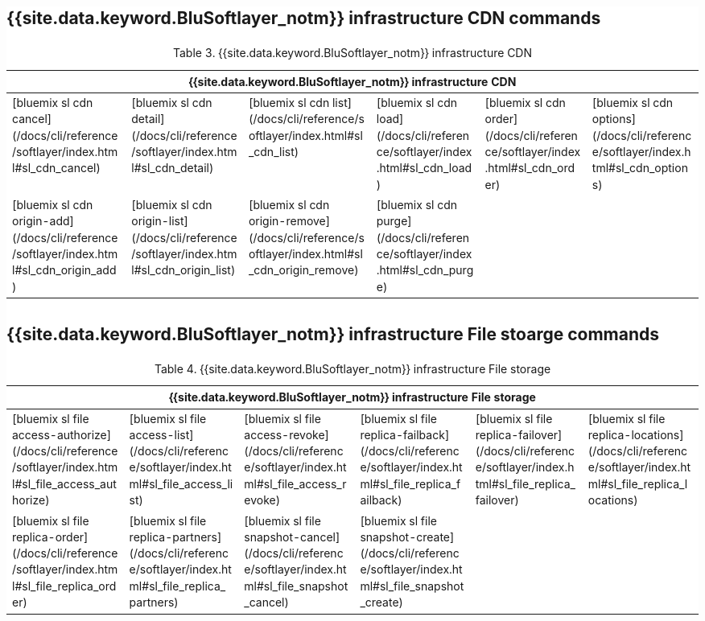  </table>

 ## {{site.data.keyword.BluSoftlayer_notm}} infrastructure CDN commands

 <table summary="Alphabetically ordered general {{site.data.keyword.BluSoftlayer_notm}} infrastructure commands that have links that bring you to more info for the command">
<caption>Table 3. {{site.data.keyword.BluSoftlayer_notm}} infrastructure CDN</caption>
 <thead>
 <th colspan="6">{{site.data.keyword.BluSoftlayer_notm}} infrastructure CDN</th>
 </thead>
 <tbody>
 <tr>
  <td>[bluemix sl cdn cancel](/docs/cli/reference/softlayer/index.html#sl_cdn_cancel)</td>
  <td>[bluemix sl cdn detail](/docs/cli/reference/softlayer/index.html#sl_cdn_detail)</td>
  <td>[bluemix sl cdn list](/docs/cli/reference/softlayer/index.html#sl_cdn_list)</td>
  <td>[bluemix sl cdn load](/docs/cli/reference/softlayer/index.html#sl_cdn_load)</td>
  <td>[bluemix sl cdn order](/docs/cli/reference/softlayer/index.html#sl_cdn_order)</td>
  <td>[bluemix sl cdn options](/docs/cli/reference/softlayer/index.html#sl_cdn_options)</td>
   </tr>
 <tr>
  <td>[bluemix sl cdn origin-add](/docs/cli/reference/softlayer/index.html#sl_cdn_origin_add)</td>
  <td>[bluemix sl cdn origin-list](/docs/cli/reference/softlayer/index.html#sl_cdn_origin_list)</td>
  <td>[bluemix sl cdn origin-remove](/docs/cli/reference/softlayer/index.html#sl_cdn_origin_remove)</td>
  <td>[bluemix sl cdn purge](/docs/cli/reference/softlayer/index.html#sl_cdn_purge)</td>
  </tr>
   </tbody>
 </table>

## {{site.data.keyword.BluSoftlayer_notm}} infrastructure File stoarge commands

 <table summary="Alphabetically ordered general {{site.data.keyword.BluSoftlayer_notm}} infrastructure commands that have links that bring you to more info for the command">
<caption>Table 4. {{site.data.keyword.BluSoftlayer_notm}} infrastructure File storage</caption>
 <thead>
 <th colspan="6">{{site.data.keyword.BluSoftlayer_notm}} infrastructure File storage</th>
 </thead>
 <tbody>
 <tr>
  <td>[bluemix sl file access-authorize](/docs/cli/reference/softlayer/index.html#sl_file_access_authorize)</td>
  <td>[bluemix sl file access-list](/docs/cli/reference/softlayer/index.html#sl_file_access_list)</td>
  <td>[bluemix sl file access-revoke](/docs/cli/reference/softlayer/index.html#sl_file_access_revoke)</td>
  <td>[bluemix sl file replica-failback](/docs/cli/reference/softlayer/index.html#sl_file_replica_failback)</td>
  <td>[bluemix sl file replica-failover](/docs/cli/reference/softlayer/index.html#sl_file_replica_failover)</td>
  <td>[bluemix sl file replica-locations](/docs/cli/reference/softlayer/index.html#sl_file_replica_locations)</td>
   </tr>
 <tr>
  <td>[bluemix sl file replica-order](/docs/cli/reference/softlayer/index.html#sl_file_replica_order)</td>
  <td>[bluemix sl file replica-partners](/docs/cli/reference/softlayer/index.html#sl_file_replica_partners)</td>
  <td>[bluemix sl file snapshot-cancel](/docs/cli/reference/softlayer/index.html#sl_file_snapshot_cancel)</td>
  <td>[bluemix sl file snapshot-create](/docs/cli/reference/softlayer/index.html#sl_file_snapshot_create)</td>